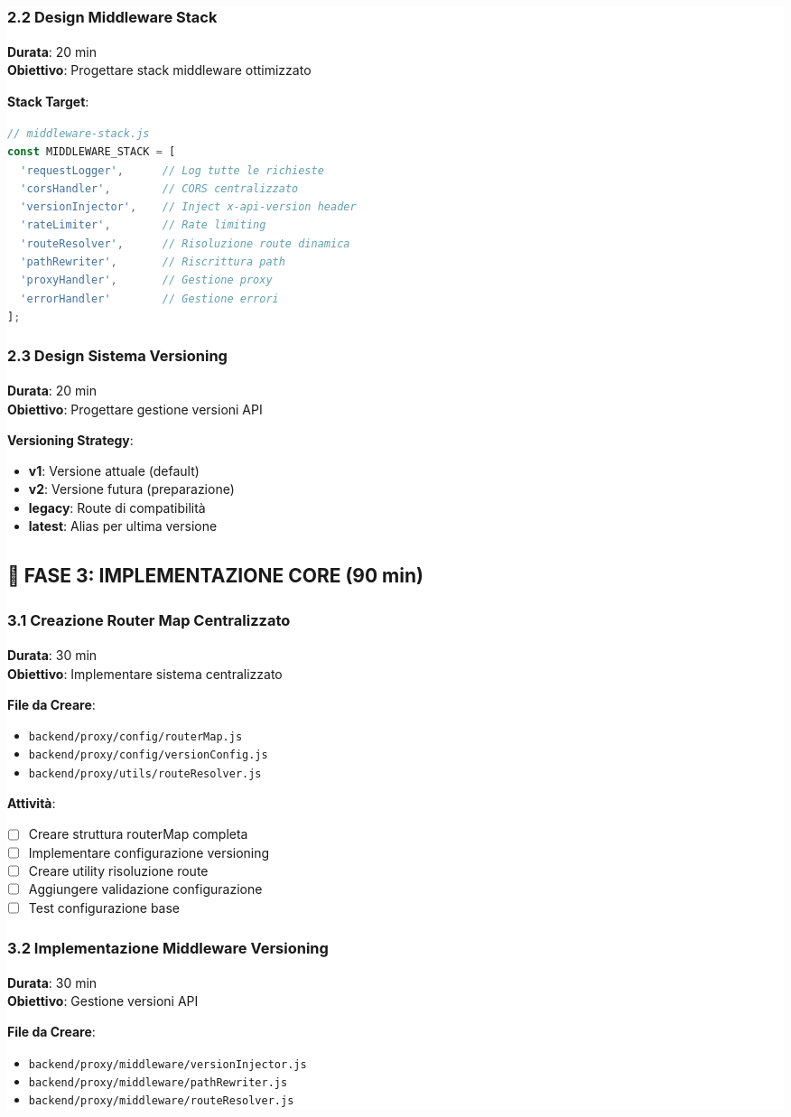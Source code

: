 ### 2.2 Design Middleware Stack
**Durata**: 20 min  
**Obiettivo**: Progettare stack middleware ottimizzato

**Stack Target**:
```javascript
// middleware-stack.js
const MIDDLEWARE_STACK = [
  'requestLogger',      // Log tutte le richieste
  'corsHandler',        // CORS centralizzato
  'versionInjector',    // Inject x-api-version header
  'rateLimiter',        // Rate limiting
  'routeResolver',      // Risoluzione route dinamica
  'pathRewriter',       // Riscrittura path
  'proxyHandler',       // Gestione proxy
  'errorHandler'        // Gestione errori
];
```

### 2.3 Design Sistema Versioning
**Durata**: 20 min  
**Obiettivo**: Progettare gestione versioni API

**Versioning Strategy**:
- **v1**: Versione attuale (default)
- **v2**: Versione futura (preparazione)
- **legacy**: Route di compatibilità
- **latest**: Alias per ultima versione

## 🔧 FASE 3: IMPLEMENTAZIONE CORE (90 min)

### 3.1 Creazione Router Map Centralizzato
**Durata**: 30 min  
**Obiettivo**: Implementare sistema centralizzato

**File da Creare**:
- `backend/proxy/config/routerMap.js`
- `backend/proxy/config/versionConfig.js`
- `backend/proxy/utils/routeResolver.js`

**Attività**:
- [ ] Creare struttura routerMap completa
- [ ] Implementare configurazione versioning
- [ ] Creare utility risoluzione route
- [ ] Aggiungere validazione configurazione
- [ ] Test configurazione base

### 3.2 Implementazione Middleware Versioning
**Durata**: 30 min  
**Obiettivo**: Gestione versioni API

**File da Creare**:
- `backend/proxy/middleware/versionInjector.js`
- `backend/proxy/middleware/pathRewriter.js`
- `backend/proxy/middleware/routeResolver.js`
